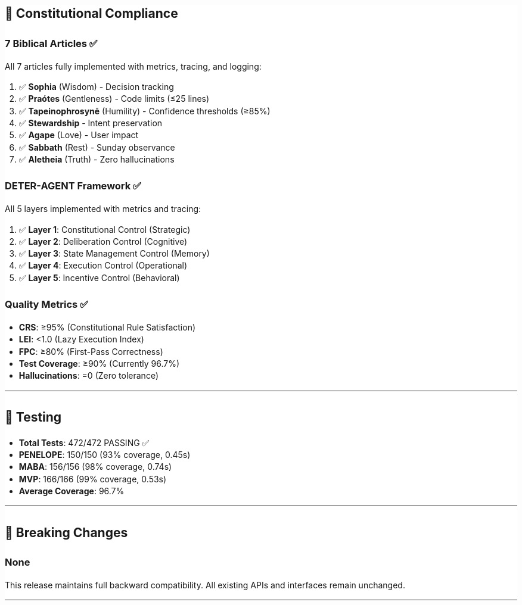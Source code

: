 
## 🎯 Constitutional Compliance

### 7 Biblical Articles ✅

All 7 articles fully implemented with metrics, tracing, and logging:

1. ✅ **Sophia** (Wisdom) - Decision tracking
2. ✅ **Praótes** (Gentleness) - Code limits (≤25 lines)
3. ✅ **Tapeinophrosynē** (Humility) - Confidence thresholds (≥85%)
4. ✅ **Stewardship** - Intent preservation
5. ✅ **Agape** (Love) - User impact
6. ✅ **Sabbath** (Rest) - Sunday observance
7. ✅ **Aletheia** (Truth) - Zero hallucinations

### DETER-AGENT Framework ✅

All 5 layers implemented with metrics and tracing:

1. ✅ **Layer 1**: Constitutional Control (Strategic)
2. ✅ **Layer 2**: Deliberation Control (Cognitive)
3. ✅ **Layer 3**: State Management Control (Memory)
4. ✅ **Layer 4**: Execution Control (Operational)
5. ✅ **Layer 5**: Incentive Control (Behavioral)

### Quality Metrics ✅

- **CRS**: ≥95% (Constitutional Rule Satisfaction)
- **LEI**: <1.0 (Lazy Execution Index)
- **FPC**: ≥80% (First-Pass Correctness)
- **Test Coverage**: ≥90% (Currently 96.7%)
- **Hallucinations**: =0 (Zero tolerance)

---

## 🧪 Testing

- **Total Tests**: 472/472 PASSING ✅
- **PENELOPE**: 150/150 (93% coverage, 0.45s)
- **MABA**: 156/156 (98% coverage, 0.74s)
- **MVP**: 166/166 (99% coverage, 0.53s)
- **Average Coverage**: 96.7%

---

## 🚨 Breaking Changes

### None

This release maintains full backward compatibility. All existing APIs and interfaces remain unchanged.

---